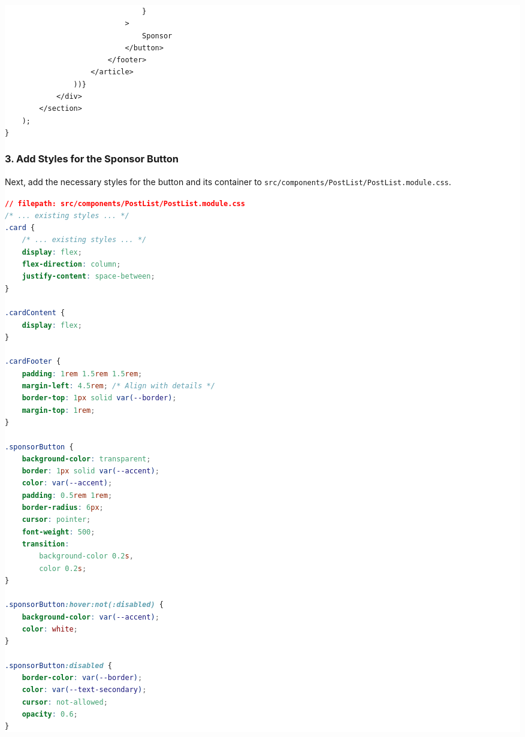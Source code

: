 ```tsx
                                }
                            >
                                Sponsor
                            </button>
                        </footer>
                    </article>
                ))}
            </div>
        </section>
    );
}
```

### 3. Add Styles for the Sponsor Button

Next, add the necessary styles for the button and its container to `src/components/PostList/PostList.module.css`.

```css
// filepath: src/components/PostList/PostList.module.css
/* ... existing styles ... */
.card {
    /* ... existing styles ... */
    display: flex;
    flex-direction: column;
    justify-content: space-between;
}

.cardContent {
    display: flex;
}

.cardFooter {
    padding: 1rem 1.5rem 1.5rem;
    margin-left: 4.5rem; /* Align with details */
    border-top: 1px solid var(--border);
    margin-top: 1rem;
}

.sponsorButton {
    background-color: transparent;
    border: 1px solid var(--accent);
    color: var(--accent);
    padding: 0.5rem 1rem;
    border-radius: 6px;
    cursor: pointer;
    font-weight: 500;
    transition:
        background-color 0.2s,
        color 0.2s;
}

.sponsorButton:hover:not(:disabled) {
    background-color: var(--accent);
    color: white;
}

.sponsorButton:disabled {
    border-color: var(--border);
    color: var(--text-secondary);
    cursor: not-allowed;
    opacity: 0.6;
}
```